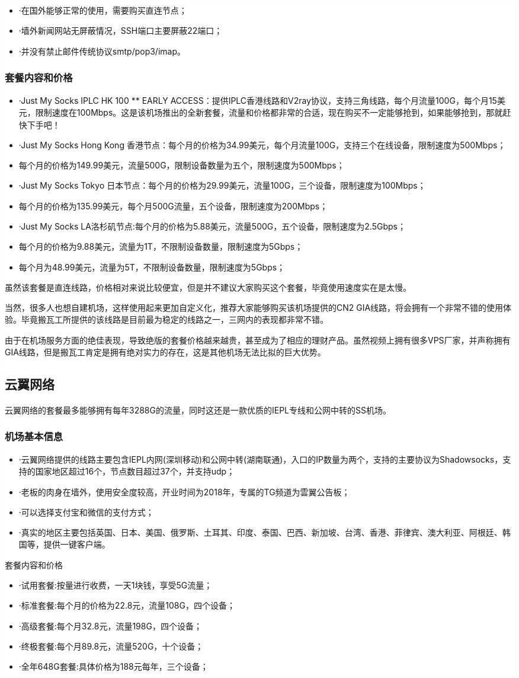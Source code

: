 - ·在国外能够正常的使用，需要购买直连节点；
    
- ·墙外新闻网站无屏蔽情况，SSH端口主要屏蔽22端口；
    
- ·并没有禁止邮件传统协议smtp/pop3/imap。
    

### 套餐内容和价格

- ·Just My Socks IPLC HK 100 \*\* EARLY ACCESS：提供IPLC香港线路和V2ray协议，支持三角线路，每个月流量100G，每个月15美元，限制速度在100Mbps。这是该机场推出的全新套餐，流量和价格都非常的合适，现在购买不一定能够抢到，如果能够抢到，那就赶快下手吧！
    
- ·Just My Socks Hong Kong 香港节点：每个月的价格为34.99美元，每个月流量100G，支持三个在线设备，限制速度为500Mbps；
    
- 每个月的价格为149.99美元，流量500G，限制设备数量为五个，限制速度为500Mbps；
    
- ·Just My Socks Tokyo 日本节点：每个月的价格为29.99美元，流量100G，三个设备，限制速度为100Mbps；
    
- 每个月的价格为135.99美元，每个月500G流量，五个设备，限制速度为200Mbps；
    
- ·Just My Socks LA洛杉矶节点:每个月的价格为5.88美元，流量500G，五个设备，限制速度为2.5Gbps；
    
- 每个月的价格为9.88美元，流量为1T，不限制设备数量，限制速度为5Gbps；
    
- 每个月为48.99美元，流量为5T，不限制设备数量，限制速度为5Gbps；
    

虽然该套餐是直连线路，价格相对来说比较便宜，但是并不建议大家购买这个套餐，毕竟使用速度实在是太慢。

当然，很多人也想自建机场，这样使用起来更加自定义化，推荐大家能够购买该机场提供的CN2 GIA线路，将会拥有一个非常不错的使用体验。毕竟搬瓦工所提供的该线路是目前最为稳定的线路之一，三网内的表现都非常不错。

由于在机场服务方面的绝佳表现，导致绝版的套餐价格越来越贵，甚至成为了相应的理财产品。虽然视频上拥有很多VPS厂家，并声称拥有GIA线路，但是搬瓦工肯定是拥有绝对实力的存在，这是其他机场无法比拟的巨大优势。

## 云翼网络

云翼网络的套餐最多能够拥有每年3288G的流量，同时这还是一款优质的IEPL专线和公网中转的SS机场。

### 机场基本信息

- ·云翼网络提供的线路主要包含IEPL内网(深圳移动)和公网中转(湖南联通)，入口的IP数量为两个，支持的主要协议为Shadowsocks，支持的国家地区超过16个，节点数目超过37个，并支持udp；
    
- ·老板的肉身在墙外，使用安全度较高，开业时间为2018年，专属的TG频道为雲翼公告板；
    
- ·可以选择支付宝和微信的支付方式；
    
- ·真实的地区主要包括英国、日本、美国、俄罗斯、土耳其、印度、泰国、巴西、新加坡、台湾、香港、菲律宾、澳大利亚、阿根廷、韩国等，提供一键客户端。
    

套餐内容和价格

- ·试用套餐:按量进行收费，一天1块钱，享受5G流量；
    
- ·标准套餐:每个月的价格为22.8元，流量108G，四个设备；
    
- ·高级套餐:每个月32.8元，流量198G，四个设备；
    
- ·终极套餐:每个月89.8元，流量520G，十个设备；
    
- ·全年648G套餐:具体价格为188元每年，三个设备；
    